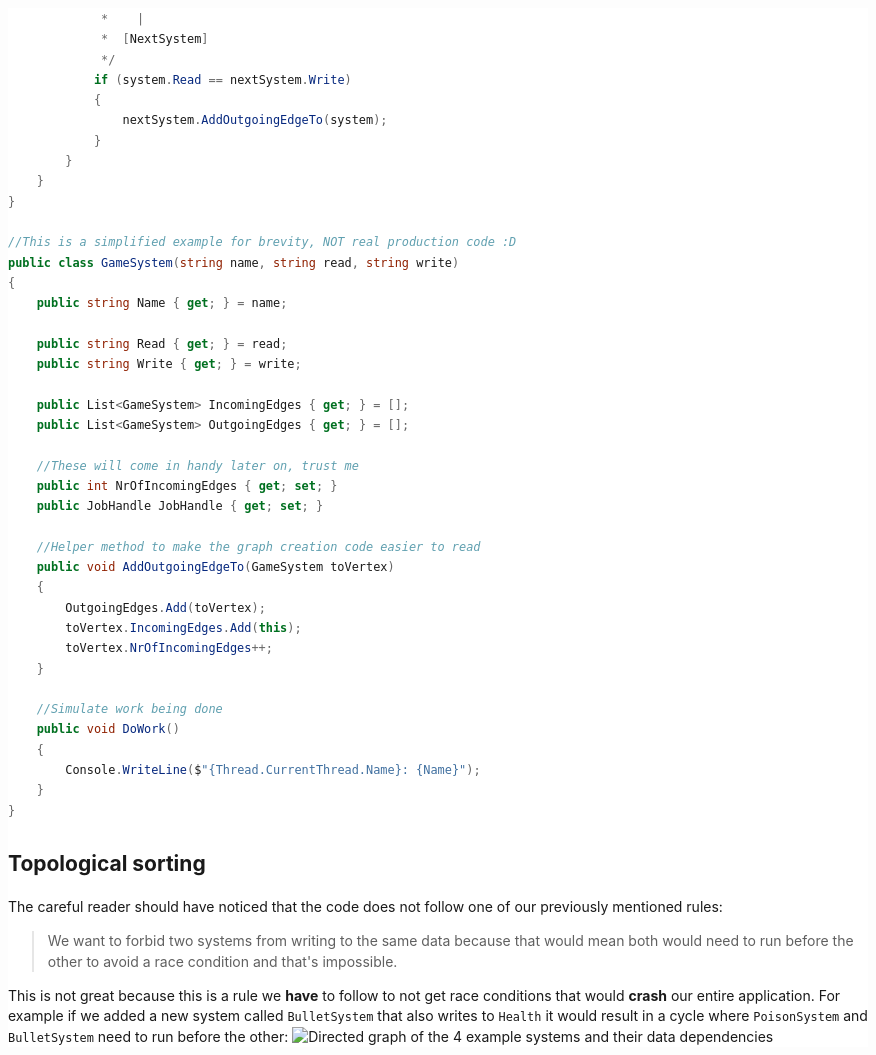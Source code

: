```csharp
             *    |
             *  [NextSystem]
             */
            if (system.Read == nextSystem.Write)
            {
                nextSystem.AddOutgoingEdgeTo(system);
            }
        }
    }
}

//This is a simplified example for brevity, NOT real production code :D
public class GameSystem(string name, string read, string write)
{
    public string Name { get; } = name;

    public string Read { get; } = read;
    public string Write { get; } = write;

    public List<GameSystem> IncomingEdges { get; } = [];
    public List<GameSystem> OutgoingEdges { get; } = [];

    //These will come in handy later on, trust me
    public int NrOfIncomingEdges { get; set; }
    public JobHandle JobHandle { get; set; }

    //Helper method to make the graph creation code easier to read
    public void AddOutgoingEdgeTo(GameSystem toVertex)
    {
        OutgoingEdges.Add(toVertex);
        toVertex.IncomingEdges.Add(this);
        toVertex.NrOfIncomingEdges++;
    }

    //Simulate work being done
    public void DoWork()
    {
        Console.WriteLine($"{Thread.CurrentThread.Name}: {Name}");
    }
}
```

## Topological sorting
The careful reader should have noticed that the code does not follow one of our previously mentioned rules:
> We want to forbid two systems from writing to the same data because that would mean both would need to run before the other to avoid a race condition and that's impossible.

This is not great because this is a rule we **have** to follow to not get race conditions that would **crash** our entire application. For example if we added a new system called `BulletSystem` that also writes to `Health` it would result in a cycle where `PoisonSystem` and `BulletSystem` need to run before the other:
![Directed graph of the 4 example systems and their data dependencies](/images/graph-loop.svg)


[^1]: https://en.wikipedia.org/wiki/Graph_(discrete_mathematics)
[^2]: https://en.wikipedia.org/wiki/Topological_sorting
[^3]: https://en.wikipedia.org/wiki/Directed_acyclic_graph
[^4]: https://dl.acm.org/doi/pdf/10.1145/368996.369025